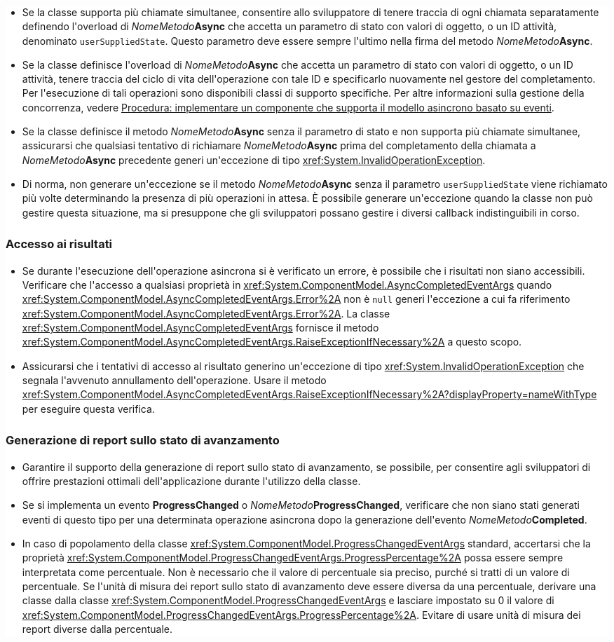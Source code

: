 -   Se la classe supporta più chiamate simultanee, consentire allo sviluppatore di tenere traccia di ogni chiamata separatamente definendo l'overload di <em>NomeMetodo</em>**Async** che accetta un parametro di stato con valori di oggetto, o un ID attività, denominato `userSuppliedState`. Questo parametro deve essere sempre l'ultimo nella firma del metodo <em>NomeMetodo</em>**Async**.  
  
-   Se la classe definisce l'overload di <em>NomeMetodo</em>**Async** che accetta un parametro di stato con valori di oggetto, o un ID attività, tenere traccia del ciclo di vita dell'operazione con tale ID e specificarlo nuovamente nel gestore del completamento. Per l'esecuzione di tali operazioni sono disponibili classi di supporto specifiche. Per altre informazioni sulla gestione della concorrenza, vedere [Procedura: implementare un componente che supporta il modello asincrono basato su eventi](../../../docs/standard/asynchronous-programming-patterns/component-that-supports-the-event-based-asynchronous-pattern.md).  
  
-   Se la classe definisce il metodo <em>NomeMetodo</em>**Async** senza il parametro di stato e non supporta più chiamate simultanee, assicurarsi che qualsiasi tentativo di richiamare <em>NomeMetodo</em>**Async** prima del completamento della chiamata a <em>NomeMetodo</em>**Async** precedente generi un'eccezione di tipo <xref:System.InvalidOperationException>.  
  
-   Di norma, non generare un'eccezione se il metodo <em>NomeMetodo</em>**Async** senza il parametro `userSuppliedState` viene richiamato più volte determinando la presenza di più operazioni in attesa. È possibile generare un'eccezione quando la classe non può gestire questa situazione, ma si presuppone che gli sviluppatori possano gestire i diversi callback indistinguibili in corso.  
  
### <a name="accessing-results"></a>Accesso ai risultati  
  
-   Se durante l'esecuzione dell'operazione asincrona si è verificato un errore, è possibile che i risultati non siano accessibili. Verificare che l'accesso a qualsiasi proprietà in <xref:System.ComponentModel.AsyncCompletedEventArgs> quando <xref:System.ComponentModel.AsyncCompletedEventArgs.Error%2A> non è `null` generi l'eccezione a cui fa riferimento <xref:System.ComponentModel.AsyncCompletedEventArgs.Error%2A>. La classe <xref:System.ComponentModel.AsyncCompletedEventArgs> fornisce il metodo <xref:System.ComponentModel.AsyncCompletedEventArgs.RaiseExceptionIfNecessary%2A> a questo scopo.  
  
-   Assicurarsi che i tentativi di accesso al risultato generino un'eccezione di tipo <xref:System.InvalidOperationException> che segnala l'avvenuto annullamento dell'operazione. Usare il metodo <xref:System.ComponentModel.AsyncCompletedEventArgs.RaiseExceptionIfNecessary%2A?displayProperty=nameWithType> per eseguire questa verifica.  
  
### <a name="progress-reporting"></a>Generazione di report sullo stato di avanzamento  
  
-   Garantire il supporto della generazione di report sullo stato di avanzamento, se possibile, per consentire agli sviluppatori di offrire prestazioni ottimali dell'applicazione durante l'utilizzo della classe.  
  
-   Se si implementa un evento **ProgressChanged** o <em>NomeMetodo</em>**ProgressChanged**, verificare che non siano stati generati eventi di questo tipo per una determinata operazione asincrona dopo la generazione dell'evento <em>NomeMetodo</em>**Completed**.  
  
-   In caso di popolamento della classe <xref:System.ComponentModel.ProgressChangedEventArgs> standard, accertarsi che la proprietà <xref:System.ComponentModel.ProgressChangedEventArgs.ProgressPercentage%2A> possa essere sempre interpretata come percentuale. Non è necessario che il valore di percentuale sia preciso, purché si tratti di un valore di percentuale. Se l'unità di misura dei report sullo stato di avanzamento deve essere diversa da una percentuale, derivare una classe dalla classe <xref:System.ComponentModel.ProgressChangedEventArgs> e lasciare impostato su 0 il valore di <xref:System.ComponentModel.ProgressChangedEventArgs.ProgressPercentage%2A>. Evitare di usare unità di misura dei report diverse dalla percentuale.  
  